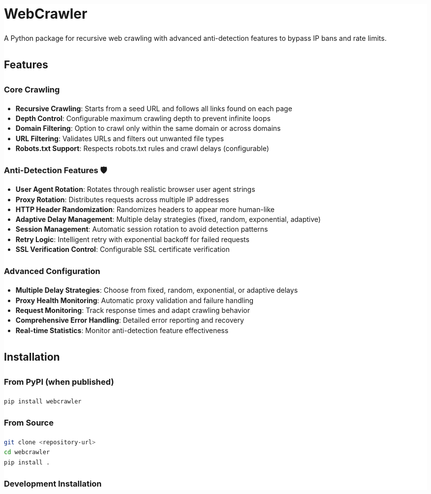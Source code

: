 # WebCrawler

A Python package for recursive web crawling with advanced anti-detection features to bypass IP bans and rate limits.

## Features

### Core Crawling

- **Recursive Crawling**: Starts from a seed URL and follows all links found on each page
- **Depth Control**: Configurable maximum crawling depth to prevent infinite loops
- **Domain Filtering**: Option to crawl only within the same domain or across domains
- **URL Filtering**: Validates URLs and filters out unwanted file types
- **Robots.txt Support**: Respects robots.txt rules and crawl delays (configurable)

### Anti-Detection Features 🛡️

- **User Agent Rotation**: Rotates through realistic browser user agent strings
- **Proxy Rotation**: Distributes requests across multiple IP addresses
- **HTTP Header Randomization**: Randomizes headers to appear more human-like
- **Adaptive Delay Management**: Multiple delay strategies (fixed, random, exponential, adaptive)
- **Session Management**: Automatic session rotation to avoid detection patterns
- **Retry Logic**: Intelligent retry with exponential backoff for failed requests
- **SSL Verification Control**: Configurable SSL certificate verification

### Advanced Configuration

- **Multiple Delay Strategies**: Choose from fixed, random, exponential, or adaptive delays
- **Proxy Health Monitoring**: Automatic proxy validation and failure handling
- **Request Monitoring**: Track response times and adapt crawling behavior
- **Comprehensive Error Handling**: Detailed error reporting and recovery
- **Real-time Statistics**: Monitor anti-detection feature effectiveness

## Installation

### From PyPI (when published)

```bash
pip install webcrawler
```

### From Source

```bash
git clone <repository-url>
cd webcrawler
pip install .
```

### Development Installation
